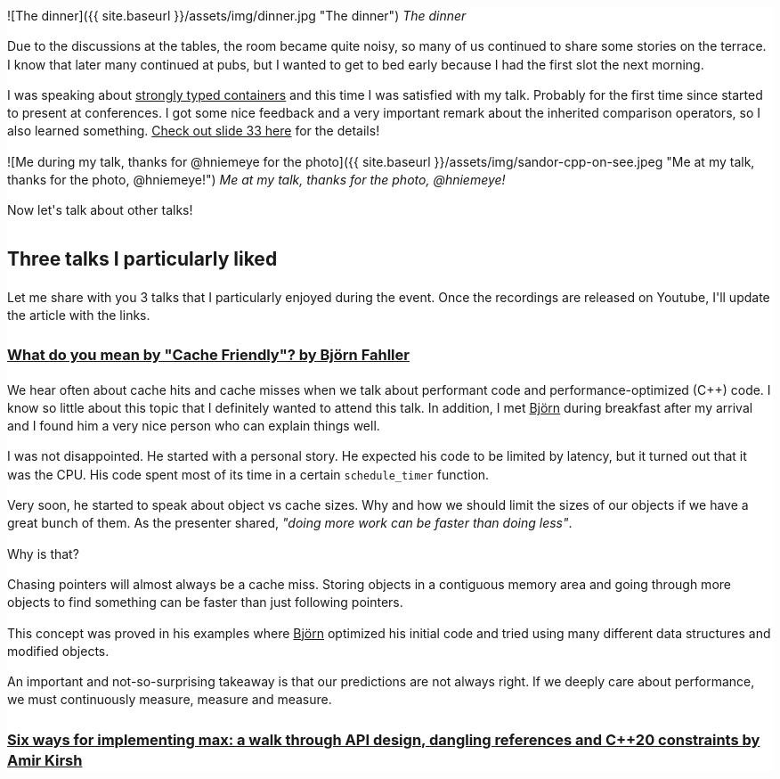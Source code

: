 ![The dinner]({{ site.baseurl }}/assets/img/dinner.jpg "The dinner")
_The dinner_

Due to the discussions at the tables, the room became quite noisy, so many of us continued to share some stories on the terrace. I know that later many continued at pubs, but I wanted to get to bed early because I had the first slot the next morning.

I was speaking about [strongly typed containers](https://cpponsea.uk/2022/sessions/strongly-typed-containers.html) and this time I was satisfied with my talk. Probably for the first time since started to present at conferences. I got some nice feedback and a very important remark about the inherited comparison operators, so I also learned something. [Check out slide 33 here](https://cpponsea.digital-medium.co.uk/wp-content/uploads/2022/07/COnSea2022-Strongly-typed-containers-C.pptx) for the details!

![Me during my talk, thanks for @hniemeye for the photo]({{ site.baseurl }}/assets/img/sandor-cpp-on-see.jpeg "Me at my talk, thanks for the photo, @hniemeye!")
_Me at my talk, thanks for the photo, @hniemeye!_

Now let's talk about other talks!

## Three talks I particularly liked

Let me share with you 3 talks that I particularly enjoyed during the event. Once the recordings are released on Youtube, I'll update the article with the links.

### [What do you mean by "Cache Friendly"? by Björn Fahller](https://cpponsea.uk/2022/sessions/what-do-you-mean-by-cache-friendly-online.html)

We hear often about cache hits and cache misses when we talk about performant code and performance-optimized (C++) code. I know so little about this topic that I definitely wanted to attend this talk. In addition, I met [Björn](https://twitter.com/bjorn_fahller) during breakfast after my arrival and I found him a very nice person who can explain things well.

I was not disappointed. He started with a personal story. He expected his code to be limited by latency, but it turned out that it was the CPU. His code spent most of its time in a certain `schedule_timer` function.

Very soon, he started to speak about object vs cache sizes. Why and how we should limit the sizes of our objects if we have a great bunch of them. As the presenter shared, *"doing more work can be faster than doing less"*.

Why is that?

Chasing pointers will almost always be a cache miss. Storing objects in a contiguous memory area and going through more objects to find something can be faster than just following pointers.

This concept was proved in his examples where [Björn](https://twitter.com/bjorn_fahller) optimized his initial code and tried using many different data structures and modified objects.

An important and not-so-surprising takeaway is that our predictions are not always right. If we deeply care about performance, we must continuously measure, measure and measure.

### [Six ways for implementing max: a walk through API design, dangling references and C++20 constraints by Amir Kirsh](https://cpponsea.uk/2022/sessions/six-ways-for-implementing-max-a-walk-through-api-design-dangling-references-and-cpp20-constraints.html)
